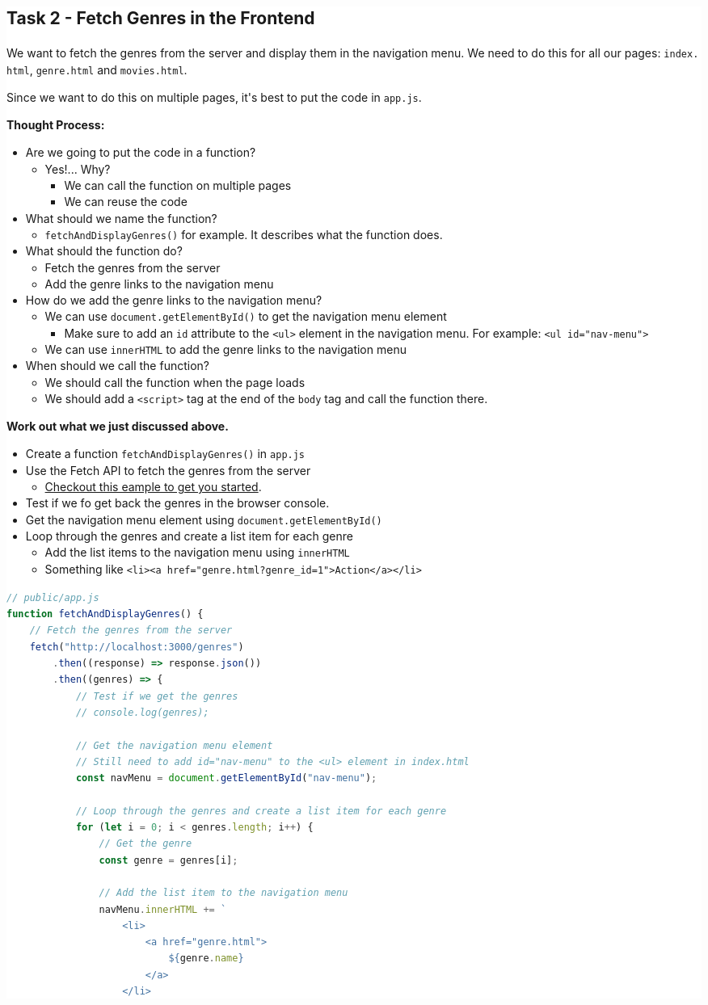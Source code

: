 
## Task 2 - Fetch Genres in the Frontend

We want to fetch the genres from the server and display them in the navigation menu. We need to do this for all our pages: `index.html`, `genre.html` and `movies.html`.

Since we want to do this on multiple pages, it's best to put the code in `app.js`.

**Thought Process:**

-   Are we going to put the code in a function?
    -   Yes!... Why?
        -   We can call the function on multiple pages
        -   We can reuse the code
-   What should we name the function?
    -   `fetchAndDisplayGenres()` for example. It describes what the function does.
-   What should the function do?
    -   Fetch the genres from the server
    -   Add the genre links to the navigation menu
-   How do we add the genre links to the navigation menu?
    -   We can use `document.getElementById()` to get the navigation menu element
        -   Make sure to add an `id` attribute to the `<ul>` element in the navigation menu. For example: `<ul id="nav-menu">`
    -   We can use `innerHTML` to add the genre links to the navigation menu
-   When should we call the function?
    -   We should call the function when the page loads
    -   We should add a `<script>` tag at the end of the `body` tag and call the function there.

**Work out what we just discussed above.**

-   Create a function `fetchAndDisplayGenres()` in `app.js`
-   Use the Fetch API to fetch the genres from the server
    -   [Checkout this eample to get you started](../2025-08-15/03-putting-it-all-together.md#step-3-fetch-data-from-the-server).
-   Test if we fo get back the genres in the browser console.
-   Get the navigation menu element using `document.getElementById()`
-   Loop through the genres and create a list item for each genre
    -   Add the list items to the navigation menu using `innerHTML`
    -   Something like `<li><a href="genre.html?genre_id=1">Action</a></li>`

```javascript
// public/app.js
function fetchAndDisplayGenres() {
    // Fetch the genres from the server
    fetch("http://localhost:3000/genres")
        .then((response) => response.json())
        .then((genres) => {
            // Test if we get the genres
            // console.log(genres);

            // Get the navigation menu element
            // Still need to add id="nav-menu" to the <ul> element in index.html
            const navMenu = document.getElementById("nav-menu");

            // Loop through the genres and create a list item for each genre
            for (let i = 0; i < genres.length; i++) {
                // Get the genre
                const genre = genres[i];

                // Add the list item to the navigation menu
                navMenu.innerHTML += `
                    <li>
                        <a href="genre.html">
                            ${genre.name}
                        </a>
                    </li>
```
